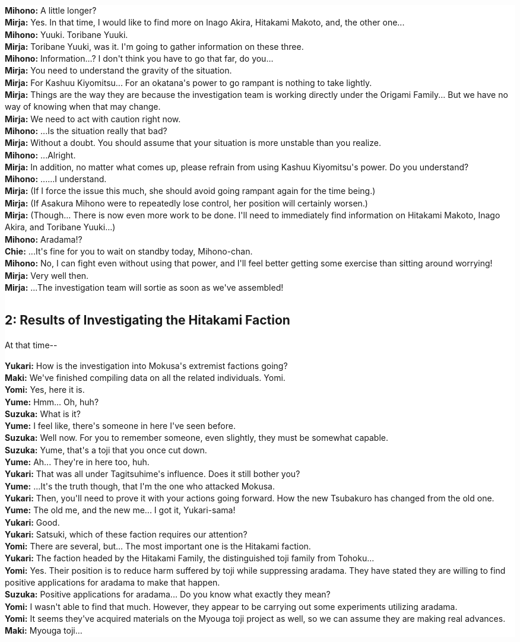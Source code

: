 **Mihono:** A little longer\?  
**Mirja:** Yes\. In that time, I would like to find more on Inago Akira, Hitakami Makoto, and, the other one\.\.\.  
**Mihono:** Yuuki\. Toribane Yuuki\.  
**Mirja:** Toribane Yuuki, was it\. I'm going to gather information on these three\.  
**Mihono:** Information\.\.\.\?  I don't think you have to go that far, do you\.\.\.  
**Mirja:** You need to understand the gravity of the situation\.  
**Mirja:** For Kashuu Kiyomitsu\.\.\. For an okatana's power to go rampant is nothing to take lightly\.  
**Mirja:** Things are the way they are because the investigation team is working directly under the Origami Family\.\.\. But we have no way of knowing when that may change\.  
**Mirja:** We need to act with caution right now\.  
**Mihono:** \.\.\.Is the situation really that bad\?  
**Mirja:** Without a doubt\. You should assume that your situation is more unstable than you realize\.  
**Mihono:** \.\.\.Alright\.  
**Mirja:** In addition, no matter what comes up, please refrain from using Kashuu Kiyomitsu's power\. Do you understand\?  
**Mihono:** \.\.\.\.\.\.I understand\.  
**Mirja:** (If I force the issue this much, she should avoid going rampant again for the time being\.\)  
**Mirja:** (If Asakura Mihono were to repeatedly lose control, her position will certainly worsen\.\)  
**Mirja:** (Though\.\.\. There is now even more work to be done\. I'll need to immediately find information on Hitakami Makoto, Inago Akira, and Toribane Yuuki\.\.\.\)  
**Mihono:** Aradama\!\?  
**Chie:** \.\.\.It's fine for you to wait on standby today, Mihono-chan\.  
**Mihono:** No, I can fight even without using that power, and I'll feel better getting some exercise than sitting around worrying\!  
**Mirja:** Very well then\.  
**Mirja:** \.\.\.The investigation team will sortie as soon as we've assembled\!  

## 2: Results of Investigating the Hitakami Faction
At that time--

  
**Yukari:** How is the investigation into Mokusa's extremist factions going\?  
**Maki:** We've finished compiling data on all the related individuals\. Yomi\.  
**Yomi:** Yes, here it is\.  
**Yume:** Hmm\.\.\. Oh, huh\?  
**Suzuka:** What is it\?  
**Yume:** I feel like, there's someone in here I've seen before\.  
**Suzuka:** Well now\. For you to remember someone, even slightly, they must be somewhat capable\.  
**Suzuka:** Yume, that's a toji that you once cut down\.  
**Yume:** Ah\.\.\. They're in here too, huh\.  
**Yukari:** That was all under Tagitsuhime's influence\. Does it still bother you\?  
**Yume:** \.\.\.It's the truth though, that I'm the one who attacked Mokusa\.  
**Yukari:** Then, you'll need to prove it with your actions going forward\. How the new Tsubakuro has changed from the old one\.  
**Yume:** The old me, and the new me\.\.\. I got it, Yukari-sama\!  
**Yukari:** Good\.  
**Yukari:** Satsuki, which of these faction requires our attention\?  
**Yomi:** There are several, but\.\.\. The most important one is the Hitakami faction\.  
**Yukari:** The faction headed by the Hitakami Family, the distinguished toji family from Tohoku\.\.\.  
**Yomi:** Yes\. Their position is to reduce harm suffered by toji while suppressing aradama\. They have stated they are willing to find positive applications for aradama to make that happen\.  
**Suzuka:** Positive applications for aradama\.\.\. Do you know what exactly they mean\?  
**Yomi:** I wasn't able to find that much\. However, they appear to be carrying out some experiments utilizing aradama\.  
**Yomi:** It seems they've acquired materials on the Myouga toji project as well, so we can assume they are making real advances\.  
**Maki:** Myouga toji\.\.\.  